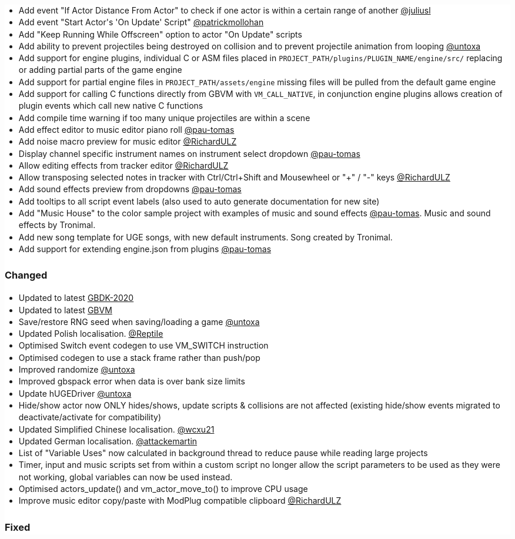 - Add event "If Actor Distance From Actor" to check if one actor is within a certain range of another [@juliusl](https://github.com/juliusl)
- Add event "Start Actor's 'On Update' Script" [@patrickmollohan](https://github.com/patrickmollohan)
- Add "Keep Running While Offscreen" option to actor "On Update" scripts
- Add ability to prevent projectiles being destroyed on collision and to prevent projectile animation from looping [@untoxa](https://github.com/untoxa)
- Add support for engine plugins, individual C or ASM files placed in `PROJECT_PATH/plugins/PLUGIN_NAME/engine/src/` replacing or adding partial parts of the game engine
- Add support for partial engine files in `PROJECT_PATH/assets/engine` missing files will be pulled from the default game engine
- Add support for calling C functions directly from GBVM with `VM_CALL_NATIVE`, in conjunction engine plugins allows creation of plugin events which call new native C functions
- Add compile time warning if too many unique projectiles are within a scene
- Add effect editor to music editor piano roll [@pau-tomas](https://github.com/pau-tomas)
- Add noise macro preview for music editor [@RichardULZ](https://github.com/RichardULZ)
- Display channel specific instrument names on instrument select dropdown [@pau-tomas](https://github.com/pau-tomas)
- Allow editing effects from tracker editor [@RichardULZ](https://github.com/RichardULZ)
- Allow transposing selected notes in tracker with Ctrl/Ctrl+Shift and Mousewheel or "+" / "-" keys [@RichardULZ](https://github.com/RichardULZ)
- Add sound effects preview from dropdowns [@pau-tomas](https://github.com/pau-tomas)
- Add tooltips to all script event labels (also used to auto generate documentation for new site)
- Add "Music House" to the color sample project with examples of music and sound effects [@pau-tomas](https://github.com/pau-tomas). Music and sound effects by Tronimal.
- Add new song template for UGE songs, with new default instruments. Song created by Tronimal.
- Add support for extending engine.json from plugins [@pau-tomas](https://github.com/pau-tomas)

### Changed

- Updated to latest [GBDK-2020](https://github.com/gbdk-2020/gbdk-2020)
- Updated to latest [GBVM](https://github.com/chrismaltby/gbvm)
- Save/restore RNG seed when saving/loading a game [@untoxa](https://github.com/untoxa)
- Updated Polish localisation. [@ReptiIe](https://github.com/ReptiIe)
- Optimised Switch event codegen to use VM_SWITCH instruction
- Optimised codegen to use a stack frame rather than push/pop
- Improved randomize [@untoxa](https://github.com/untoxa)
- Improved gbspack error when data is over bank size limits
- Update hUGEDriver [@untoxa](https://github.com/untoxa)
- Hide/show actor now ONLY hides/shows, update scripts & collisions are not affected (existing hide/show events migrated to deactivate/activate for compatibility)
- Updated Simplified Chinese localisation. [@wcxu21](https://github.com/wcxu21)
- Updated German localisation. [@attackemartin](https://github.com/attackemartin)
- List of "Variable Uses" now calculated in background thread to reduce pause while reading large projects
- Timer, input and music scripts set from within a custom script no longer allow the script parameters to be used as they were not working, global variables can now be used instead.
- Optimised actors_update() and vm_actor_move_to() to improve CPU usage
- Improve music editor copy/paste with ModPlug compatible clipboard [@RichardULZ](https://github.com/RichardULZ)

### Fixed
